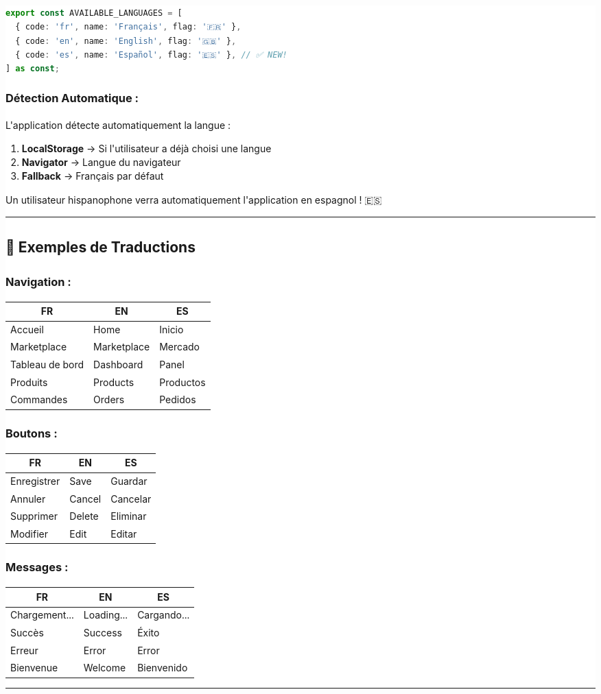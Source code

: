 ```typescript
export const AVAILABLE_LANGUAGES = [
  { code: 'fr', name: 'Français', flag: '🇫🇷' },
  { code: 'en', name: 'English', flag: '🇬🇧' },
  { code: 'es', name: 'Español', flag: '🇪🇸' }, // ✅ NEW!
] as const;
```

### **Détection Automatique** :
L'application détecte automatiquement la langue :
1. **LocalStorage** → Si l'utilisateur a déjà choisi une langue
2. **Navigator** → Langue du navigateur
3. **Fallback** → Français par défaut

Un utilisateur hispanophone verra automatiquement l'application en espagnol ! 🇪🇸

---

## 📱 Exemples de Traductions

### **Navigation** :
| FR | EN | ES |
|----|----|----|
| Accueil | Home | Inicio |
| Marketplace | Marketplace | Mercado |
| Tableau de bord | Dashboard | Panel |
| Produits | Products | Productos |
| Commandes | Orders | Pedidos |

### **Boutons** :
| FR | EN | ES |
|----|----|----|
| Enregistrer | Save | Guardar |
| Annuler | Cancel | Cancelar |
| Supprimer | Delete | Eliminar |
| Modifier | Edit | Editar |

### **Messages** :
| FR | EN | ES |
|----|----|----|
| Chargement... | Loading... | Cargando... |
| Succès | Success | Éxito |
| Erreur | Error | Error |
| Bienvenue | Welcome | Bienvenido |

---